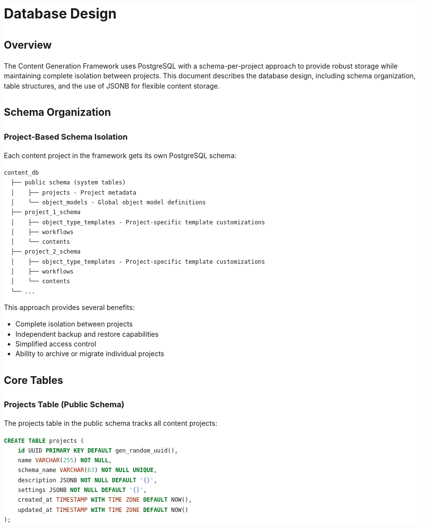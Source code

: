 # Database Design

## Overview

The Content Generation Framework uses PostgreSQL with a schema-per-project approach to provide robust storage while maintaining complete isolation between projects. This document describes the database design, including schema organization, table structures, and the use of JSONB for flexible content storage.

## Schema Organization

### Project-Based Schema Isolation

Each content project in the framework gets its own PostgreSQL schema:

```
content_db
  ├── public schema (system tables)
  │    ├── projects - Project metadata
  │    └── object_models - Global object model definitions
  ├── project_1_schema
  │    ├── object_type_templates - Project-specific template customizations
  │    ├── workflows
  │    └── contents
  ├── project_2_schema
  │    ├── object_type_templates - Project-specific template customizations
  │    ├── workflows
  │    └── contents
  └── ...
```

This approach provides several benefits:
- Complete isolation between projects
- Independent backup and restore capabilities
- Simplified access control
- Ability to archive or migrate individual projects

## Core Tables

### Projects Table (Public Schema)

The projects table in the public schema tracks all content projects:

```sql
CREATE TABLE projects (
    id UUID PRIMARY KEY DEFAULT gen_random_uuid(),
    name VARCHAR(255) NOT NULL,
    schema_name VARCHAR(63) NOT NULL UNIQUE,
    description JSONB NOT NULL DEFAULT '{}',
    settings JSONB NOT NULL DEFAULT '{}',
    created_at TIMESTAMP WITH TIME ZONE DEFAULT NOW(),
    updated_at TIMESTAMP WITH TIME ZONE DEFAULT NOW()
);
```
